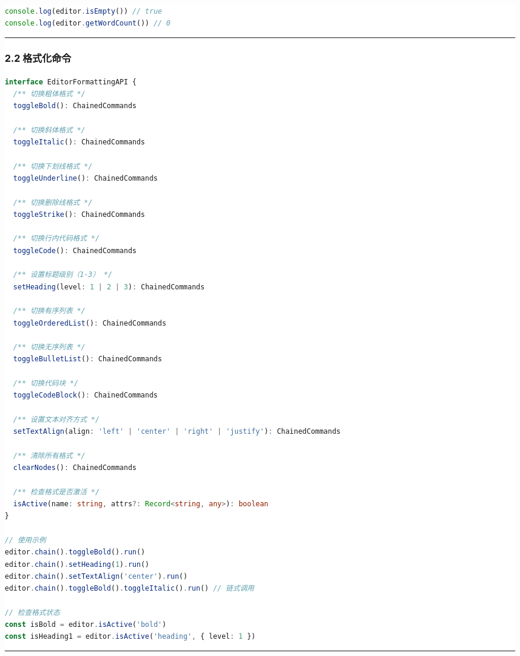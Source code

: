 ```typescript
console.log(editor.isEmpty()) // true
console.log(editor.getWordCount()) // 0
```

---

### 2.2 格式化命令

```typescript
interface EditorFormattingAPI {
  /** 切换粗体格式 */
  toggleBold(): ChainedCommands

  /** 切换斜体格式 */
  toggleItalic(): ChainedCommands

  /** 切换下划线格式 */
  toggleUnderline(): ChainedCommands

  /** 切换删除线格式 */
  toggleStrike(): ChainedCommands

  /** 切换行内代码格式 */
  toggleCode(): ChainedCommands

  /** 设置标题级别（1-3） */
  setHeading(level: 1 | 2 | 3): ChainedCommands

  /** 切换有序列表 */
  toggleOrderedList(): ChainedCommands

  /** 切换无序列表 */
  toggleBulletList(): ChainedCommands

  /** 切换代码块 */
  toggleCodeBlock(): ChainedCommands

  /** 设置文本对齐方式 */
  setTextAlign(align: 'left' | 'center' | 'right' | 'justify'): ChainedCommands

  /** 清除所有格式 */
  clearNodes(): ChainedCommands

  /** 检查格式是否激活 */
  isActive(name: string, attrs?: Record<string, any>): boolean
}

// 使用示例
editor.chain().toggleBold().run()
editor.chain().setHeading(1).run()
editor.chain().setTextAlign('center').run()
editor.chain().toggleBold().toggleItalic().run() // 链式调用

// 检查格式状态
const isBold = editor.isActive('bold')
const isHeading1 = editor.isActive('heading', { level: 1 })
```

---